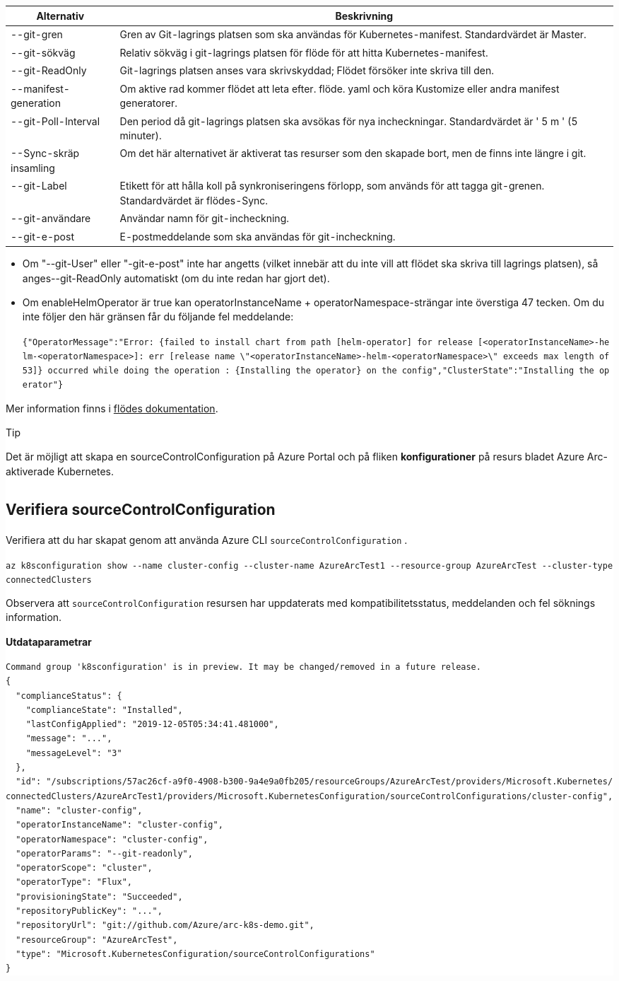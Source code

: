 | Alternativ | Beskrivning |
| ------------- | ------------- |
| --git-gren  | Gren av Git-lagrings platsen som ska användas för Kubernetes-manifest. Standardvärdet är Master. |
| --git-sökväg  | Relativ sökväg i git-lagrings platsen för flöde för att hitta Kubernetes-manifest. |
| --git-ReadOnly | Git-lagrings platsen anses vara skrivskyddad; Flödet försöker inte skriva till den. |
| --manifest-generation  | Om aktive rad kommer flödet att leta efter. flöde. yaml och köra Kustomize eller andra manifest generatorer. |
| --git-Poll-Interval  | Den period då git-lagrings platsen ska avsökas för nya incheckningar. Standardvärdet är ' 5 m ' (5 minuter). |
| --Sync-skräp insamling  | Om det här alternativet är aktiverat tas resurser som den skapade bort, men de finns inte längre i git. |
| --git-Label  | Etikett för att hålla koll på synkroniseringens förlopp, som används för att tagga git-grenen.  Standardvärdet är flödes-Sync. |
| --git-användare  | Användar namn för git-incheckning. |
| --git-e-post  | E-postmeddelande som ska användas för git-incheckning. |

* Om "--git-User" eller "-git-e-post" inte har angetts (vilket innebär att du inte vill att flödet ska skriva till lagrings platsen), så anges--git-ReadOnly automatiskt (om du inte redan har gjort det).

* Om enableHelmOperator är true kan operatorInstanceName + operatorNamespace-strängar inte överstiga 47 tecken.  Om du inte följer den här gränsen får du följande fel meddelande:

   ```console
   {"OperatorMessage":"Error: {failed to install chart from path [helm-operator] for release [<operatorInstanceName>-helm-<operatorNamespace>]: err [release name \"<operatorInstanceName>-helm-<operatorNamespace>\" exceeds max length of 53]} occurred while doing the operation : {Installing the operator} on the config","ClusterState":"Installing the operator"}
   ```

Mer information finns i [flödes dokumentation](https://aka.ms/FluxcdReadme).

> [!TIP]
> Det är möjligt att skapa en sourceControlConfiguration på Azure Portal och på fliken **konfigurationer** på resurs bladet Azure Arc-aktiverade Kubernetes.

## <a name="validate-the-sourcecontrolconfiguration"></a>Verifiera sourceControlConfiguration

Verifiera att du har skapat genom att använda Azure CLI `sourceControlConfiguration` .

```console
az k8sconfiguration show --name cluster-config --cluster-name AzureArcTest1 --resource-group AzureArcTest --cluster-type connectedClusters
```

Observera att `sourceControlConfiguration` resursen har uppdaterats med kompatibilitetsstatus, meddelanden och fel söknings information.

**Utdataparametrar**

```console
Command group 'k8sconfiguration' is in preview. It may be changed/removed in a future release.
{
  "complianceStatus": {
    "complianceState": "Installed",
    "lastConfigApplied": "2019-12-05T05:34:41.481000",
    "message": "...",
    "messageLevel": "3"
  },
  "id": "/subscriptions/57ac26cf-a9f0-4908-b300-9a4e9a0fb205/resourceGroups/AzureArcTest/providers/Microsoft.Kubernetes/connectedClusters/AzureArcTest1/providers/Microsoft.KubernetesConfiguration/sourceControlConfigurations/cluster-config",
  "name": "cluster-config",
  "operatorInstanceName": "cluster-config",
  "operatorNamespace": "cluster-config",
  "operatorParams": "--git-readonly",
  "operatorScope": "cluster",
  "operatorType": "Flux",
  "provisioningState": "Succeeded",
  "repositoryPublicKey": "...",
  "repositoryUrl": "git://github.com/Azure/arc-k8s-demo.git",
  "resourceGroup": "AzureArcTest",
  "type": "Microsoft.KubernetesConfiguration/sourceControlConfigurations"
}
```

